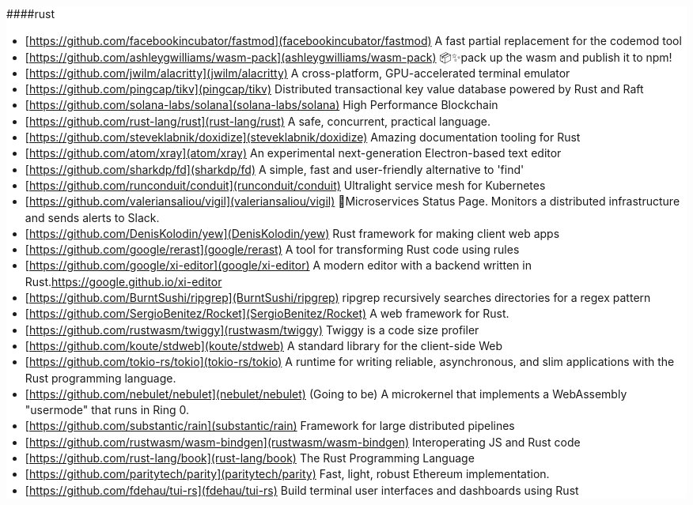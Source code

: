 ####rust
* [https://github.com/facebookincubator/fastmod](facebookincubator/fastmod) A fast partial replacement for the codemod tool
* [https://github.com/ashleygwilliams/wasm-pack](ashleygwilliams/wasm-pack) 📦✨pack up the wasm and publish it to npm!
* [https://github.com/jwilm/alacritty](jwilm/alacritty) A cross-platform, GPU-accelerated terminal emulator
* [https://github.com/pingcap/tikv](pingcap/tikv) Distributed transactional key value database powered by Rust and Raft
* [https://github.com/solana-labs/solana](solana-labs/solana) High Performance Blockchain
* [https://github.com/rust-lang/rust](rust-lang/rust) A safe, concurrent, practical language.
* [https://github.com/steveklabnik/doxidize](steveklabnik/doxidize) Amazing documentation tooling for Rust
* [https://github.com/atom/xray](atom/xray) An experimental next-generation Electron-based text editor
* [https://github.com/sharkdp/fd](sharkdp/fd) A simple, fast and user-friendly alternative to 'find'
* [https://github.com/runconduit/conduit](runconduit/conduit) Ultralight service mesh for Kubernetes
* [https://github.com/valeriansaliou/vigil](valeriansaliou/vigil) 🚦Microservices Status Page. Monitors a distributed infrastructure and sends alerts to Slack.
* [https://github.com/DenisKolodin/yew](DenisKolodin/yew) Rust framework for making client web apps
* [https://github.com/google/rerast](google/rerast) A tool for transforming Rust code using rules
* [https://github.com/google/xi-editor](google/xi-editor) A modern editor with a backend written in Rust.https://google.github.io/xi-editor
* [https://github.com/BurntSushi/ripgrep](BurntSushi/ripgrep) ripgrep recursively searches directories for a regex pattern
* [https://github.com/SergioBenitez/Rocket](SergioBenitez/Rocket) A web framework for Rust.
* [https://github.com/rustwasm/twiggy](rustwasm/twiggy) Twiggy is a code size profiler
* [https://github.com/koute/stdweb](koute/stdweb) A standard library for the client-side Web
* [https://github.com/tokio-rs/tokio](tokio-rs/tokio) A runtime for writing reliable, asynchronous, and slim applications with the Rust programming language.
* [https://github.com/nebulet/nebulet](nebulet/nebulet) (Going to be) A microkernel that implements a WebAssembly "usermode" that runs in Ring 0.
* [https://github.com/substantic/rain](substantic/rain) Framework for large distributed pipelines
* [https://github.com/rustwasm/wasm-bindgen](rustwasm/wasm-bindgen) Interoperating JS and Rust code
* [https://github.com/rust-lang/book](rust-lang/book) The Rust Programming Language
* [https://github.com/paritytech/parity](paritytech/parity) Fast, light, robust Ethereum implementation.
* [https://github.com/fdehau/tui-rs](fdehau/tui-rs) Build terminal user interfaces and dashboards using Rust

